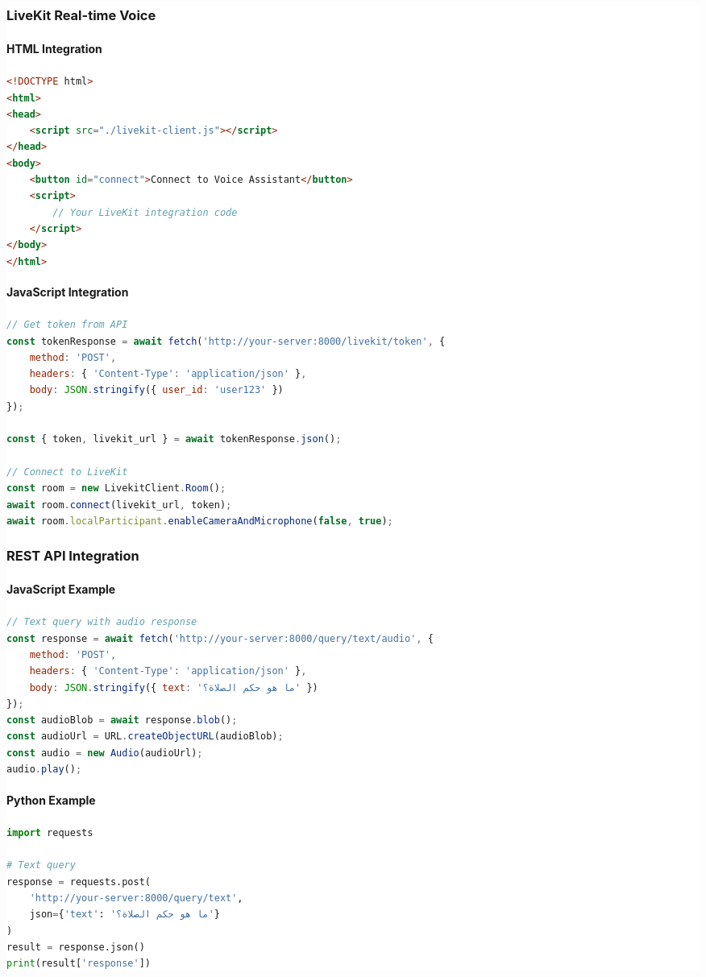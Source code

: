 ### LiveKit Real-time Voice

#### HTML Integration
```html
<!DOCTYPE html>
<html>
<head>
    <script src="./livekit-client.js"></script>
</head>
<body>
    <button id="connect">Connect to Voice Assistant</button>
    <script>
        // Your LiveKit integration code
    </script>
</body>
</html>
```

#### JavaScript Integration
```javascript
// Get token from API
const tokenResponse = await fetch('http://your-server:8000/livekit/token', {
    method: 'POST',
    headers: { 'Content-Type': 'application/json' },
    body: JSON.stringify({ user_id: 'user123' })
});

const { token, livekit_url } = await tokenResponse.json();

// Connect to LiveKit
const room = new LivekitClient.Room();
await room.connect(livekit_url, token);
await room.localParticipant.enableCameraAndMicrophone(false, true);
```

### REST API Integration

#### JavaScript Example
```javascript
// Text query with audio response
const response = await fetch('http://your-server:8000/query/text/audio', {
    method: 'POST',
    headers: { 'Content-Type': 'application/json' },
    body: JSON.stringify({ text: 'ما هو حكم الصلاة؟' })
});
const audioBlob = await response.blob();
const audioUrl = URL.createObjectURL(audioBlob);
const audio = new Audio(audioUrl);
audio.play();
```

#### Python Example
```python
import requests

# Text query
response = requests.post(
    'http://your-server:8000/query/text',
    json={'text': 'ما هو حكم الصلاة؟'}
)
result = response.json()
print(result['response'])
```
